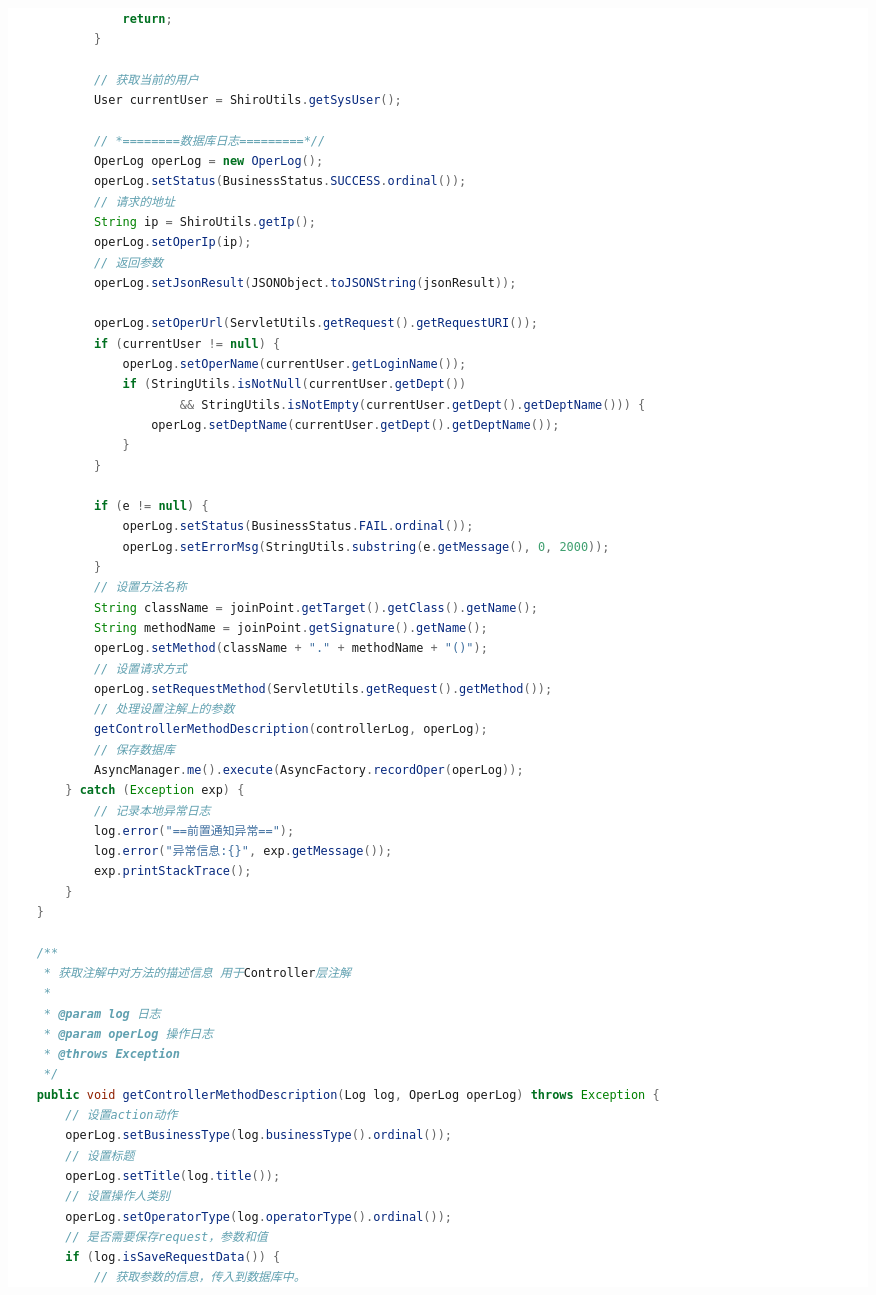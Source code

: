 ```java
                return;
            }

            // 获取当前的用户
            User currentUser = ShiroUtils.getSysUser();

            // *========数据库日志=========*//
            OperLog operLog = new OperLog();
            operLog.setStatus(BusinessStatus.SUCCESS.ordinal());
            // 请求的地址
            String ip = ShiroUtils.getIp();
            operLog.setOperIp(ip);
            // 返回参数
            operLog.setJsonResult(JSONObject.toJSONString(jsonResult));

            operLog.setOperUrl(ServletUtils.getRequest().getRequestURI());
            if (currentUser != null) {
                operLog.setOperName(currentUser.getLoginName());
                if (StringUtils.isNotNull(currentUser.getDept())
                        && StringUtils.isNotEmpty(currentUser.getDept().getDeptName())) {
                    operLog.setDeptName(currentUser.getDept().getDeptName());
                }
            }

            if (e != null) {
                operLog.setStatus(BusinessStatus.FAIL.ordinal());
                operLog.setErrorMsg(StringUtils.substring(e.getMessage(), 0, 2000));
            }
            // 设置方法名称
            String className = joinPoint.getTarget().getClass().getName();
            String methodName = joinPoint.getSignature().getName();
            operLog.setMethod(className + "." + methodName + "()");
            // 设置请求方式
            operLog.setRequestMethod(ServletUtils.getRequest().getMethod());
            // 处理设置注解上的参数
            getControllerMethodDescription(controllerLog, operLog);
            // 保存数据库
            AsyncManager.me().execute(AsyncFactory.recordOper(operLog));
        } catch (Exception exp) {
            // 记录本地异常日志
            log.error("==前置通知异常==");
            log.error("异常信息:{}", exp.getMessage());
            exp.printStackTrace();
        }
    }

    /**
     * 获取注解中对方法的描述信息 用于Controller层注解
     * 
     * @param log 日志
     * @param operLog 操作日志
     * @throws Exception
     */
    public void getControllerMethodDescription(Log log, OperLog operLog) throws Exception {
        // 设置action动作
        operLog.setBusinessType(log.businessType().ordinal());
        // 设置标题
        operLog.setTitle(log.title());
        // 设置操作人类别
        operLog.setOperatorType(log.operatorType().ordinal());
        // 是否需要保存request，参数和值
        if (log.isSaveRequestData()) {
            // 获取参数的信息，传入到数据库中。
```